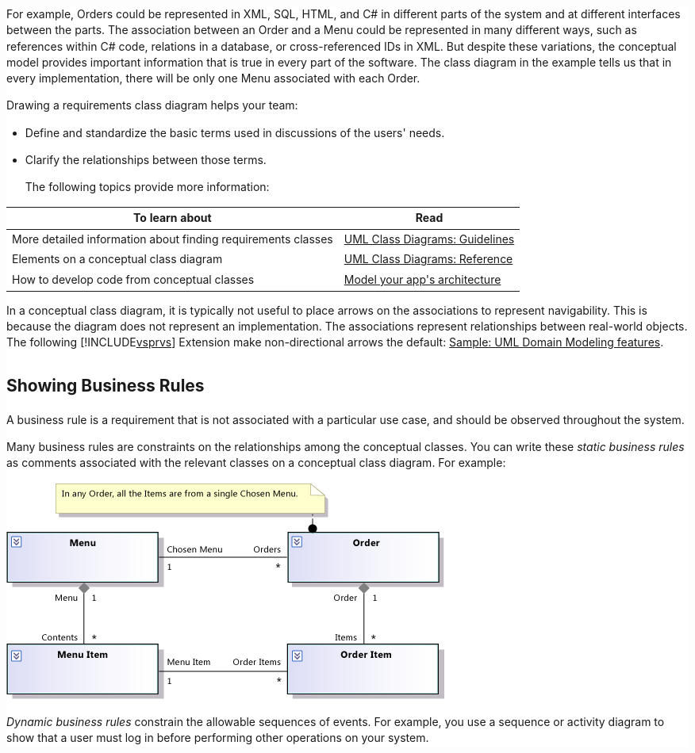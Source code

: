   For example, Orders could be represented in XML, SQL, HTML, and C# in different parts of the system and at different interfaces between the parts. The association between an Order and a Menu could be represented in many different ways, such as references within C# code, relations in a database, or cross-referenced IDs in XML. But despite these variations, the conceptual model provides important information that is true in every part of the software. The class diagram in the example tells us that in every implementation, there will be only one Menu associated with each Order.

  Drawing a requirements class diagram helps your team:

- Define and standardize the basic terms used in discussions of the users' needs.

- Clarify the relationships between those terms.

  The following topics provide more information:

|To learn about|Read|
|--------------------|----------|
|More detailed information about finding requirements classes|[UML Class Diagrams: Guidelines](../modeling/uml-class-diagrams-guidelines.md)|
|Elements on a conceptual class diagram|[UML Class Diagrams: Reference](../modeling/uml-class-diagrams-reference.md)|
|How to develop code from conceptual classes|[Model your app's architecture](../modeling/model-your-app-s-architecture.md)|

 In a conceptual class diagram, it is typically not useful to place arrows on the associations to represent navigability. This is because the diagram does not represent an implementation. The associations represent relationships between real-world objects. The following [!INCLUDE[vsprvs](../includes/vsprvs-md.md)] Extension make non-directional arrows the default: [Sample: UML Domain Modeling features](https://docs.microsoft.com/samples/browse/?redirectedfrom=MSDN-samples).

## <a name="BusinessRules"></a> Showing Business Rules
 A business rule is a requirement that is not associated with a particular use case, and should be observed throughout the system.

 Many business rules are constraints on the relationships among the conceptual classes. You can write these *static business rules* as comments associated with the relevant classes on a conceptual class diagram. For example:

 ![Rule in Comment attached to Order class.](../modeling/media/uml-reqmcd2.png "UML_ReqmCD2")

 *Dynamic business rules* constrain the allowable sequences of events. For example, you use a sequence or activity diagram to show that a user must log in before performing other operations on your system.
